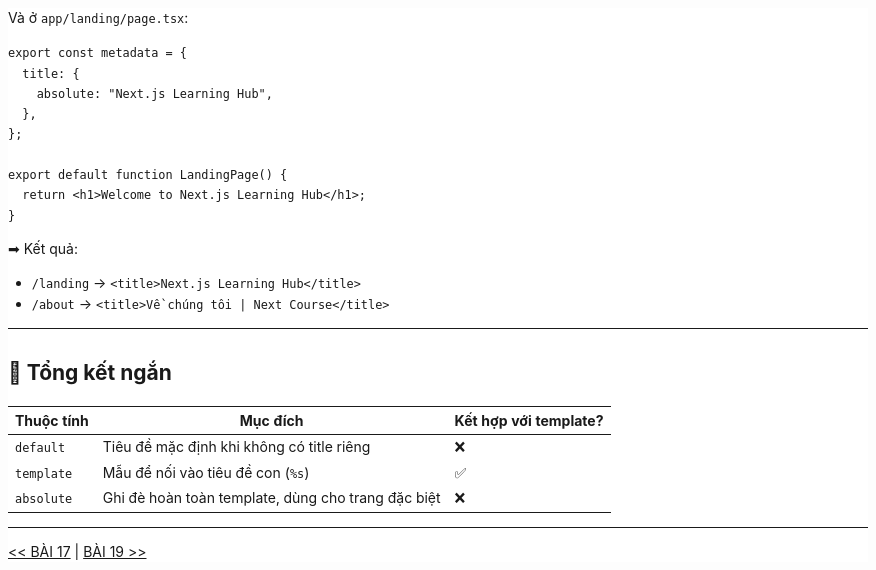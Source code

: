 Và ở `app/landing/page.tsx`:

```tsx
export const metadata = {
  title: {
    absolute: "Next.js Learning Hub",
  },
};

export default function LandingPage() {
  return <h1>Welcome to Next.js Learning Hub</h1>;
}
```

➡ Kết quả:

* `/landing` → `<title>Next.js Learning Hub</title>`
* `/about` → `<title>Về chúng tôi | Next Course</title>`

---

## 📌 Tổng kết ngắn

| Thuộc tính | Mục đích                                           | Kết hợp với template? |
| ---------- | -------------------------------------------------- | --------------------- |
| `default`  | Tiêu đề mặc định khi không có title riêng          | ❌                     |
| `template` | Mẫu để nối vào tiêu đề con (`%s`)                  | ✅                     |
| `absolute` | Ghi đè hoàn toàn template, dùng cho trang đặc biệt | ❌                     |



---
[<< BÀI 17](./17.md) | [BÀI 19 >>](./19.md)